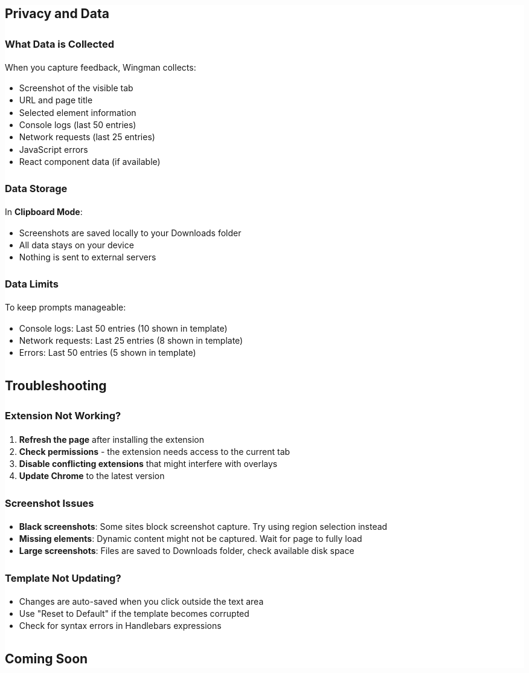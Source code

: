 ## Privacy and Data

### What Data is Collected

When you capture feedback, Wingman collects:
- Screenshot of the visible tab
- URL and page title
- Selected element information
- Console logs (last 50 entries)
- Network requests (last 25 entries)
- JavaScript errors
- React component data (if available)

### Data Storage

In **Clipboard Mode**:
- Screenshots are saved locally to your Downloads folder
- All data stays on your device
- Nothing is sent to external servers

### Data Limits

To keep prompts manageable:
- Console logs: Last 50 entries (10 shown in template)
- Network requests: Last 25 entries (8 shown in template)
- Errors: Last 50 entries (5 shown in template)

## Troubleshooting

### Extension Not Working?

1. **Refresh the page** after installing the extension
2. **Check permissions** - the extension needs access to the current tab
3. **Disable conflicting extensions** that might interfere with overlays
4. **Update Chrome** to the latest version

### Screenshot Issues

- **Black screenshots**: Some sites block screenshot capture. Try using region selection instead
- **Missing elements**: Dynamic content might not be captured. Wait for page to fully load
- **Large screenshots**: Files are saved to Downloads folder, check available disk space

### Template Not Updating?

- Changes are auto-saved when you click outside the text area
- Use "Reset to Default" if the template becomes corrupted
- Check for syntax errors in Handlebars expressions

## Coming Soon
